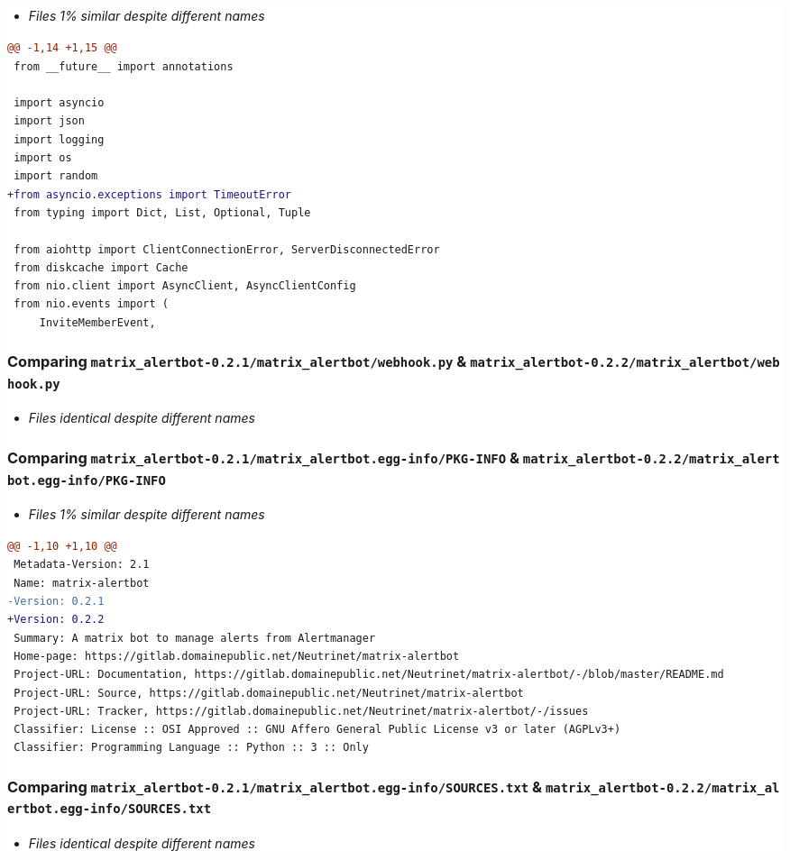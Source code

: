  * *Files 1% similar despite different names*

```diff
@@ -1,14 +1,15 @@
 from __future__ import annotations
 
 import asyncio
 import json
 import logging
 import os
 import random
+from asyncio.exceptions import TimeoutError
 from typing import Dict, List, Optional, Tuple
 
 from aiohttp import ClientConnectionError, ServerDisconnectedError
 from diskcache import Cache
 from nio.client import AsyncClient, AsyncClientConfig
 from nio.events import (
     InviteMemberEvent,
```

### Comparing `matrix_alertbot-0.2.1/matrix_alertbot/webhook.py` & `matrix_alertbot-0.2.2/matrix_alertbot/webhook.py`

 * *Files identical despite different names*

### Comparing `matrix_alertbot-0.2.1/matrix_alertbot.egg-info/PKG-INFO` & `matrix_alertbot-0.2.2/matrix_alertbot.egg-info/PKG-INFO`

 * *Files 1% similar despite different names*

```diff
@@ -1,10 +1,10 @@
 Metadata-Version: 2.1
 Name: matrix-alertbot
-Version: 0.2.1
+Version: 0.2.2
 Summary: A matrix bot to manage alerts from Alertmanager
 Home-page: https://gitlab.domainepublic.net/Neutrinet/matrix-alertbot
 Project-URL: Documentation, https://gitlab.domainepublic.net/Neutrinet/matrix-alertbot/-/blob/master/README.md
 Project-URL: Source, https://gitlab.domainepublic.net/Neutrinet/matrix-alertbot
 Project-URL: Tracker, https://gitlab.domainepublic.net/Neutrinet/matrix-alertbot/-/issues
 Classifier: License :: OSI Approved :: GNU Affero General Public License v3 or later (AGPLv3+)
 Classifier: Programming Language :: Python :: 3 :: Only
```

### Comparing `matrix_alertbot-0.2.1/matrix_alertbot.egg-info/SOURCES.txt` & `matrix_alertbot-0.2.2/matrix_alertbot.egg-info/SOURCES.txt`

 * *Files identical despite different names*
